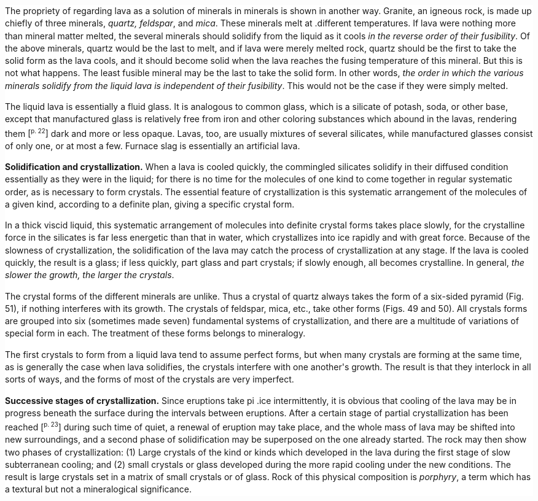 The propriety of regarding lava as a solution of minerals in minerals is shown in another way. Granite, an igneous rock, is made up chiefly of three minerals, _quartz, feldspar_, and _mica_. These minerals melt at .different temperatures. If lava were nothing more than mineral matter melted, the several minerals should solidify from the liquid as it cools _in the reverse order of their fusibility_. Of the above minerals, quartz would be the last to melt, and if lava were merely melted rock, quartz should be the first to take the solid form as the lava cools, and it should become solid when the lava reaches the fusing temperature of this mineral. But this is not what happens. The least fusible mineral may be the last to take the solid form. In other words, _the order in which the various minerals solidify from the liquid lava is independent of their fusibility_. This would not be the case if they were simply melted. 

The liquid lava is essentially a fluid glass. It is analogous to common glass, which is a silicate of potash, soda, or other base, except that manufactured glass is relatively free from iron and other coloring substances which abound in the lavas, rendering them <span id="p22">[<sup><small>p. 22</small></sup>]</span> dark and more or less opaque. Lavas, too, are usually mixtures of several silicates, while manufactured glasses consist of only one, or at most a few. Furnace slag is essentially an artificial lava. 

**Solidification and crystallization.** When a lava is cooled quickly, the commingled silicates solidify in their diffused condition essentially as they were in the liquid; for there is no time for the molecules of one kind to come together in regular systematic order, as is necessary to form crystals. The essential feature of crystallization is this systematic arrangement of the molecules of a given kind, according to a definite plan, giving a specific crystal form. 

In a thick viscid liquid, this systematic arrangement of molecules into definite crystal forms takes place slowly, for the crystalline force in the silicates is far less energetic than that in water, which crystallizes into ice rapidly and with great force. Because of the slowness of crystallization, the solidification of the lava may catch the process of crystallization at any stage. If the lava is cooled quickly, the result is a glass; if less quickly, part glass and part crystals; if slowly enough, all becomes crystalline. In general, _the slower the growth, the larger the crystals_. 

The crystal forms of the different minerals are unlike. Thus a crystal of quartz always takes the form of a six-sided pyramid (Fig. 51), if nothing interferes with its growth. The crystals of feldspar, mica, etc., take other forms (Figs. 49 and 50). All crystals forms are grouped into six (sometimes made seven) fundamental systems of crystallization, and there are a multitude of variations of special form in each. The treatment of these forms belongs to mineralogy. 

The first crystals to form from a liquid lava tend to assume perfect forms, but when many crystals are forming at the same time, as is generally the case when lava solidifies, the crystals interfere with one another's growth. The result is that they interlock in all sorts of ways, and the forms of most of the crystals are very imperfect. 

**Successive stages of crystallization.** Since eruptions take pi .ice intermittently, it is obvious that cooling of the lava may be in progress beneath the surface during the intervals between eruptions. After a certain stage of partial crystallization has been reached <span id="p23">[<sup><small>p. 23</small></sup>]</span> during such time of quiet, a renewal of eruption may take place, and the whole mass of lava may be shifted into new surroundings, and a second phase of solidification may be superposed on the one already started. The rock may then show two phases of crystallization: (1) Large crystals of the kind or kinds which developed in the lava during the first stage of slow subterranean cooling; and (2) small crystals or glass developed during the more rapid cooling under the new conditions. The result is large crystals set in a matrix of small crystals or of glass. Rock of this physical composition is _porphyry_, a term which has a textural but not a mineralogical significance. 
